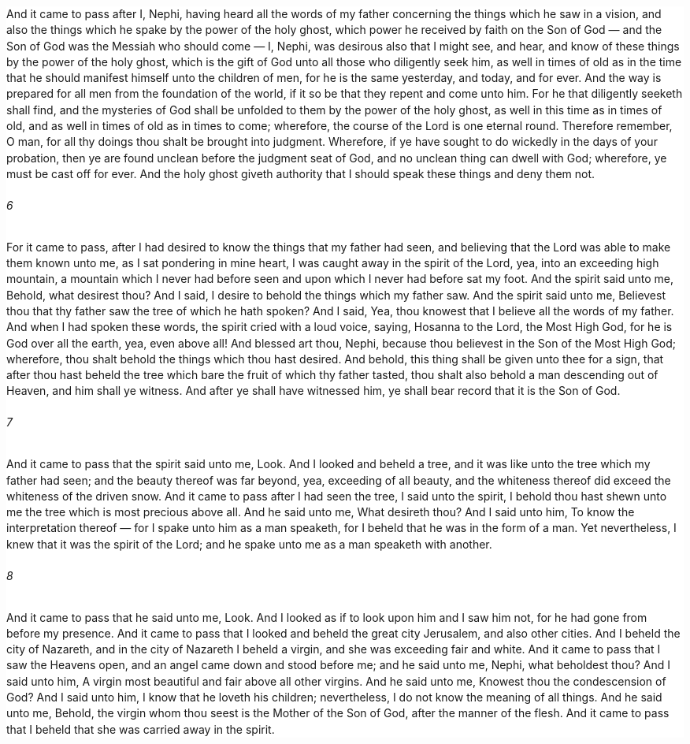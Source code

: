 And it came to pass after I, Nephi, having heard all the words of my father concerning the things which he saw in a vision, and also the things which he spake by the power of the holy ghost, which power he received by faith on the Son of God — and the Son of God was the Messiah who should come — I, Nephi, was desirous also that I might see, and hear, and know of these things by the power of the holy ghost, which is the gift of God unto all those who diligently seek him, as well in times of old as in the time that he should manifest himself unto the children of men, for he is the same yesterday, and today, and for ever. And the way is prepared for all men from the foundation of the world, if it so be that they repent and come unto him. For he that diligently seeketh shall find, and the mysteries of God shall be unfolded to them by the power of the holy ghost, as well in this time as in times of old, and as well in times of old as in times to come; wherefore, the course of the Lord is one eternal round. Therefore remember, O man, for all thy doings thou shalt be brought into judgment. Wherefore, if ye have sought to do wickedly in the days of your probation, then ye are found unclean before the judgment seat of God, and no unclean thing can dwell with God; wherefore, ye must be cast off for ever. And the holy ghost giveth authority that I should speak these things and deny them not.

###### 6
For it came to pass, after I had desired to know the things that my father had seen, and believing that the Lord was able to make them known unto me, as I sat pondering in mine heart, I was caught away in the spirit of the Lord, yea, into an exceeding high mountain, a mountain which I never had before seen and upon which I never had before sat my foot. And the spirit said unto me, Behold, what desirest thou? And I said, I desire to behold the things which my father saw. And the spirit said unto me, Believest thou that thy father saw the tree of which he hath spoken? And I said, Yea, thou knowest that I believe all the words of my father. And when I had spoken these words, the spirit cried with a loud voice, saying, Hosanna to the Lord, the Most High God, for he is God over all the earth, yea, even above all! And blessed art thou, Nephi, because thou believest in the Son of the Most High God; wherefore, thou shalt behold the things which thou hast desired. And behold, this thing shall be given unto thee for a sign, that after thou hast beheld the tree which bare the fruit of which thy father tasted, thou shalt also behold a man descending out of Heaven, and him shall ye witness. And after ye shall have witnessed him, ye shall bear record that it is the Son of God.

###### 7
And it came to pass that the spirit said unto me, Look. And I looked and beheld a tree, and it was like unto the tree which my father had seen; and the beauty thereof was far beyond, yea, exceeding of all beauty, and the whiteness thereof did exceed the whiteness of the driven snow. And it came to pass after I had seen the tree, I said unto the spirit, I behold thou hast shewn unto me the tree which is most precious above all. And he said unto me, What desireth thou? And I said unto him, To know the interpretation thereof — for I spake unto him as a man speaketh, for I beheld that he was in the form of a man. Yet nevertheless, I knew that it was the spirit of the Lord; and he spake unto me as a man speaketh with another.

###### 8
And it came to pass that he said unto me, Look. And I looked as if to look upon him and I saw him not, for he had gone from before my presence. And it came to pass that I looked and beheld the great city Jerusalem, and also other cities. And I beheld the city of Nazareth, and in the city of Nazareth I beheld a virgin, and she was exceeding fair and white. And it came to pass that I saw the Heavens open, and an angel came down and stood before me; and he said unto me, Nephi, what beholdest thou? And I said unto him, A virgin most beautiful and fair above all other virgins. And he said unto me, Knowest thou the condescension of God? And I said unto him, I know that he loveth his children; nevertheless, I do not know the meaning of all things. And he said unto me, Behold, the virgin whom thou seest is the Mother of the Son of God, after the manner of the flesh. And it came to pass that I beheld that she was carried away in the spirit.
